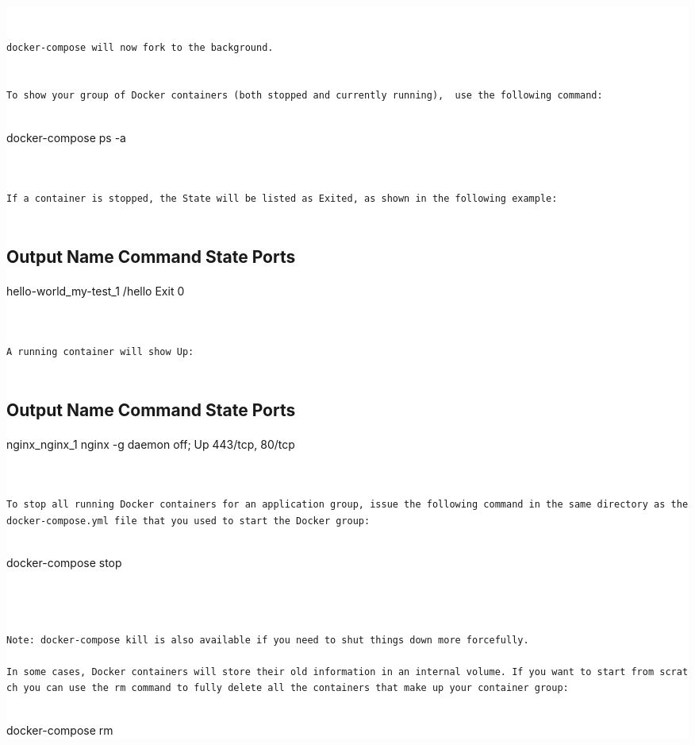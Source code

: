 ```


docker-compose will now fork to the background.


To show your group of Docker containers (both stopped and currently running),  use the following command:


```
docker-compose ps -a

```


If a container is stopped, the State will be listed as Exited, as shown in the following example:


```
Output        Name            Command   State    Ports
------------------------------------------------
hello-world_my-test_1   /hello    Exit 0        

```


A running container will show Up:


```
Output     Name              Command          State        Ports      
---------------------------------------------------------------
nginx_nginx_1   nginx -g daemon off;   Up      443/tcp, 80/tcp 

```


To stop all running Docker containers for an application group, issue the following command in the same directory as the docker-compose.yml file that you used to start the Docker group:


```
docker-compose stop

```



Note: docker-compose kill is also available if you need to shut things down more forcefully.

In some cases, Docker containers will store their old information in an internal volume. If you want to start from scratch you can use the rm command to fully delete all the containers that make up your container group:


```
docker-compose rm 
